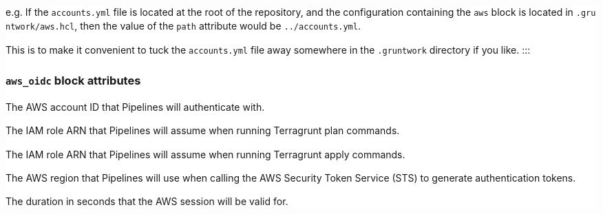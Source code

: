 e.g. If the `accounts.yml` file is located at the root of the repository, and the configuration containing the `aws` block is located in `.gruntwork/aws.hcl`, then the value of the `path` attribute would be `../accounts.yml`.

This is to make it convenient to tuck the `accounts.yml` file away somewhere in the `.gruntwork` directory if you like.
:::

</HclListItemDescription>
</HclListItem>



### `aws_oidc` block attributes

<HclListItem name="account_id" requirement="required" type="string">
<HclListItemDescription>

The AWS account ID that Pipelines will authenticate with.
</HclListItemDescription>
</HclListItem>

<HclListItem name="plan_iam_role_arn" requirement="required" type="string">
<HclListItemDescription>

The IAM role ARN that Pipelines will assume when running Terragrunt plan commands.
</HclListItemDescription>
</HclListItem>

<HclListItem name="apply_iam_role_arn" requirement="required" type="string">
<HclListItemDescription>

The IAM role ARN that Pipelines will assume when running Terragrunt apply commands.
</HclListItemDescription>
</HclListItem>

<HclListItem name="region" requirement="optional" type="string">
<HclListItemDescription>

The AWS region that Pipelines will use when calling the AWS Security Token Service (STS) to generate authentication tokens.
</HclListItemDescription>
<HclListItemDefaultValue defaultValue="us-east-1"/>
</HclListItem>

<HclListItem name="session_duration" requirement="optional" type="number">
<HclListItemDescription>

The duration in seconds that the AWS session will be valid for.

</HclListItemDescription>
<HclListItemDefaultValue defaultValue="3600"/>
</HclListItem>
